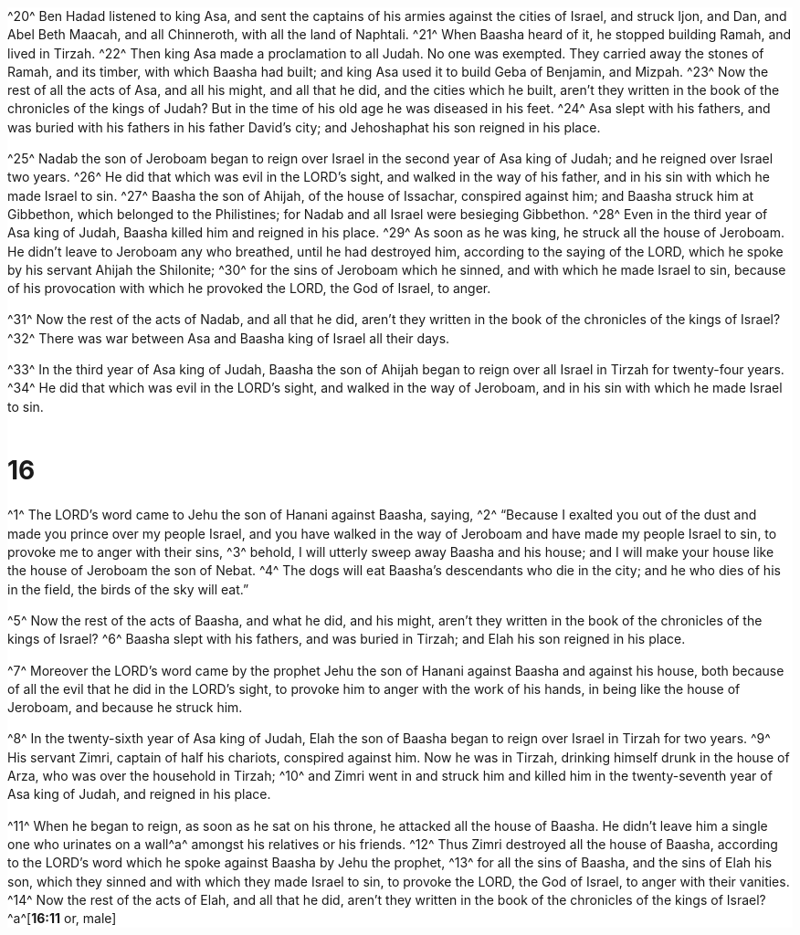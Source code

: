 ^20^ Ben Hadad listened to king Asa, and sent the captains of his armies against the cities of Israel, and struck Ijon, and Dan, and Abel Beth Maacah, and all Chinneroth, with all the land of Naphtali. ^21^ When Baasha heard of it, he stopped building Ramah, and lived in Tirzah. ^22^ Then king Asa made a proclamation to all Judah. No one was exempted. They carried away the stones of Ramah, and its timber, with which Baasha had built; and king Asa used it to build Geba of Benjamin, and Mizpah. ^23^ Now the rest of all the acts of Asa, and all his might, and all that he did, and the cities which he built, aren’t they written in the book of the chronicles of the kings of Judah? But in the time of his old age he was diseased in his feet. ^24^ Asa slept with his fathers, and was buried with his fathers in his father David’s city; and Jehoshaphat his son reigned in his place. 

^25^ Nadab the son of Jeroboam began to reign over Israel in the second year of Asa king of Judah; and he reigned over Israel two years. ^26^ He did that which was evil in the LORD’s sight, and walked in the way of his father, and in his sin with which he made Israel to sin. ^27^ Baasha the son of Ahijah, of the house of Issachar, conspired against him; and Baasha struck him at Gibbethon, which belonged to the Philistines; for Nadab and all Israel were besieging Gibbethon. ^28^ Even in the third year of Asa king of Judah, Baasha killed him and reigned in his place. ^29^ As soon as he was king, he struck all the house of Jeroboam. He didn’t leave to Jeroboam any who breathed, until he had destroyed him, according to the saying of the LORD, which he spoke by his servant Ahijah the Shilonite; ^30^ for the sins of Jeroboam which he sinned, and with which he made Israel to sin, because of his provocation with which he provoked the LORD, the God of Israel, to anger. 

^31^ Now the rest of the acts of Nadab, and all that he did, aren’t they written in the book of the chronicles of the kings of Israel? ^32^ There was war between Asa and Baasha king of Israel all their days. 

^33^ In the third year of Asa king of Judah, Baasha the son of Ahijah began to reign over all Israel in Tirzah for twenty-four years. ^34^ He did that which was evil in the LORD’s sight, and walked in the way of Jeroboam, and in his sin with which he made Israel to sin. 

# 16 
^1^ The LORD’s word came to Jehu the son of Hanani against Baasha, saying, ^2^ “Because I exalted you out of the dust and made you prince over my people Israel, and you have walked in the way of Jeroboam and have made my people Israel to sin, to provoke me to anger with their sins, ^3^ behold, I will utterly sweep away Baasha and his house; and I will make your house like the house of Jeroboam the son of Nebat. ^4^ The dogs will eat Baasha’s descendants who die in the city; and he who dies of his in the field, the birds of the sky will eat.” 

^5^ Now the rest of the acts of Baasha, and what he did, and his might, aren’t they written in the book of the chronicles of the kings of Israel? ^6^ Baasha slept with his fathers, and was buried in Tirzah; and Elah his son reigned in his place. 

^7^ Moreover the LORD’s word came by the prophet Jehu the son of Hanani against Baasha and against his house, both because of all the evil that he did in the LORD’s sight, to provoke him to anger with the work of his hands, in being like the house of Jeroboam, and because he struck him. 

^8^ In the twenty-sixth year of Asa king of Judah, Elah the son of Baasha began to reign over Israel in Tirzah for two years. ^9^ His servant Zimri, captain of half his chariots, conspired against him. Now he was in Tirzah, drinking himself drunk in the house of Arza, who was over the household in Tirzah; ^10^ and Zimri went in and struck him and killed him in the twenty-seventh year of Asa king of Judah, and reigned in his place. 

^11^ When he began to reign, as soon as he sat on his throne, he attacked all the house of Baasha. He didn’t leave him a single one who urinates on a wall^a^ amongst his relatives or his friends. ^12^ Thus Zimri destroyed all the house of Baasha, according to the LORD’s word which he spoke against Baasha by Jehu the prophet, ^13^ for all the sins of Baasha, and the sins of Elah his son, which they sinned and with which they made Israel to sin, to provoke the LORD, the God of Israel, to anger with their vanities. ^14^ Now the rest of the acts of Elah, and all that he did, aren’t they written in the book of the chronicles of the kings of Israel? 
^a^[**16:11** or, male]
